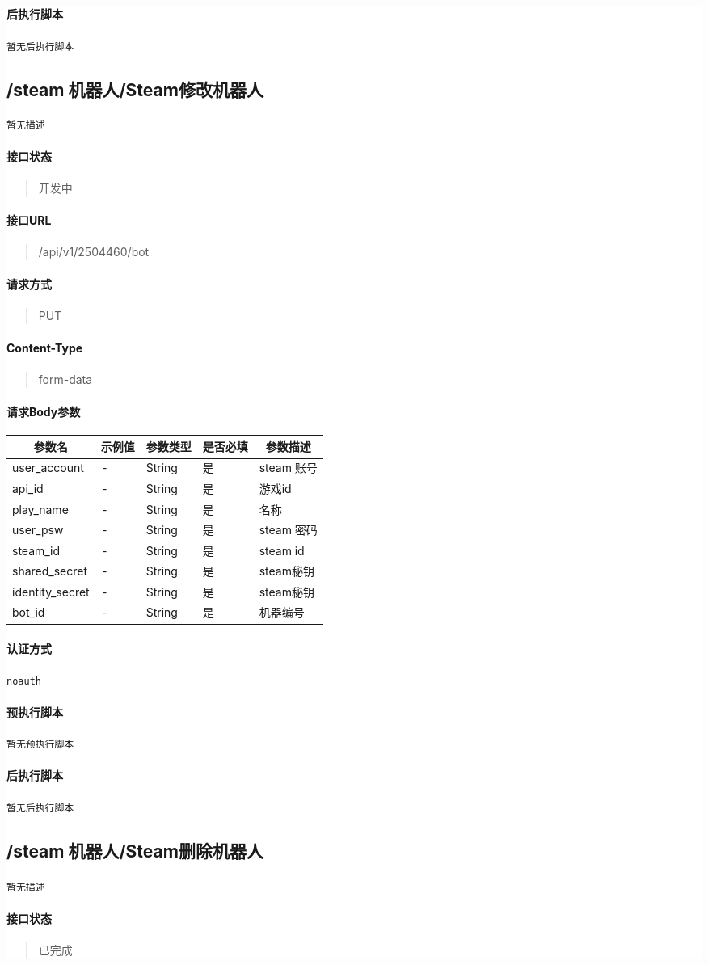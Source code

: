 #### 后执行脚本
```javascript
暂无后执行脚本
```
## /steam 机器人/Steam修改机器人
```text
暂无描述
```
#### 接口状态
> 开发中

#### 接口URL
> /api/v1/2504460/bot

#### 请求方式
> PUT

#### Content-Type
> form-data

#### 请求Body参数
参数名 | 示例值 | 参数类型 | 是否必填 | 参数描述
--- | --- | --- | --- | ---
user_account | - | String | 是 | steam 账号
api_id | - | String | 是 | 游戏id
play_name | - | String | 是 | 名称
user_psw | - | String | 是 | steam 密码
steam_id | - | String | 是 | steam id
shared_secret | - | String | 是 | steam秘钥
identity_secret | - | String | 是 | steam秘钥
bot_id | - | String | 是 | 机器编号
#### 认证方式
```text
noauth
```
#### 预执行脚本
```javascript
暂无预执行脚本
```
#### 后执行脚本
```javascript
暂无后执行脚本
```
## /steam 机器人/Steam删除机器人
```text
暂无描述
```
#### 接口状态
> 已完成
